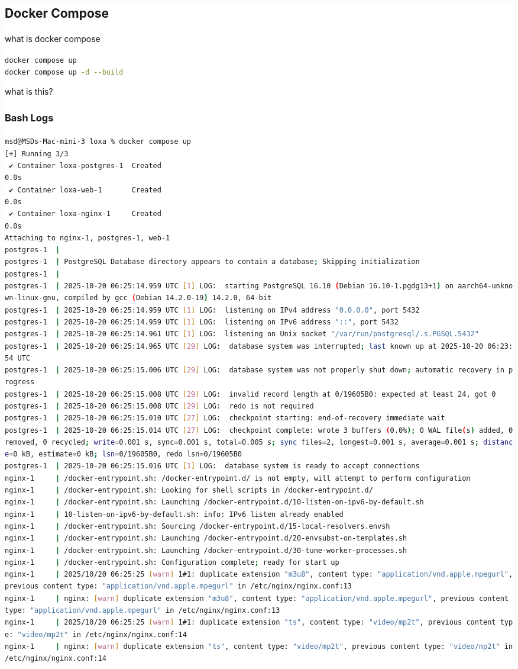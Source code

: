 ## Docker Compose

what is docker compose 

```bash
docker compose up
docker compose up -d --build
```

what is this?


### Bash Logs

```bash
msd@MSDs-Mac-mini-3 loxa % docker compose up
[+] Running 3/3
 ✔ Container loxa-postgres-1  Created                                                                                                              0.0s 
 ✔ Container loxa-web-1       Created                                                                                                              0.0s 
 ✔ Container loxa-nginx-1     Created                                                                                                              0.0s 
Attaching to nginx-1, postgres-1, web-1
postgres-1  | 
postgres-1  | PostgreSQL Database directory appears to contain a database; Skipping initialization
postgres-1  | 
postgres-1  | 2025-10-20 06:25:14.959 UTC [1] LOG:  starting PostgreSQL 16.10 (Debian 16.10-1.pgdg13+1) on aarch64-unknown-linux-gnu, compiled by gcc (Debian 14.2.0-19) 14.2.0, 64-bit
postgres-1  | 2025-10-20 06:25:14.959 UTC [1] LOG:  listening on IPv4 address "0.0.0.0", port 5432
postgres-1  | 2025-10-20 06:25:14.959 UTC [1] LOG:  listening on IPv6 address "::", port 5432
postgres-1  | 2025-10-20 06:25:14.961 UTC [1] LOG:  listening on Unix socket "/var/run/postgresql/.s.PGSQL.5432"
postgres-1  | 2025-10-20 06:25:14.965 UTC [29] LOG:  database system was interrupted; last known up at 2025-10-20 06:23:54 UTC
postgres-1  | 2025-10-20 06:25:15.006 UTC [29] LOG:  database system was not properly shut down; automatic recovery in progress
postgres-1  | 2025-10-20 06:25:15.008 UTC [29] LOG:  invalid record length at 0/19605B0: expected at least 24, got 0
postgres-1  | 2025-10-20 06:25:15.008 UTC [29] LOG:  redo is not required
postgres-1  | 2025-10-20 06:25:15.010 UTC [27] LOG:  checkpoint starting: end-of-recovery immediate wait
postgres-1  | 2025-10-20 06:25:15.014 UTC [27] LOG:  checkpoint complete: wrote 3 buffers (0.0%); 0 WAL file(s) added, 0 removed, 0 recycled; write=0.001 s, sync=0.001 s, total=0.005 s; sync files=2, longest=0.001 s, average=0.001 s; distance=0 kB, estimate=0 kB; lsn=0/19605B0, redo lsn=0/19605B0
postgres-1  | 2025-10-20 06:25:15.016 UTC [1] LOG:  database system is ready to accept connections
nginx-1     | /docker-entrypoint.sh: /docker-entrypoint.d/ is not empty, will attempt to perform configuration
nginx-1     | /docker-entrypoint.sh: Looking for shell scripts in /docker-entrypoint.d/
nginx-1     | /docker-entrypoint.sh: Launching /docker-entrypoint.d/10-listen-on-ipv6-by-default.sh
nginx-1     | 10-listen-on-ipv6-by-default.sh: info: IPv6 listen already enabled
nginx-1     | /docker-entrypoint.sh: Sourcing /docker-entrypoint.d/15-local-resolvers.envsh
nginx-1     | /docker-entrypoint.sh: Launching /docker-entrypoint.d/20-envsubst-on-templates.sh
nginx-1     | /docker-entrypoint.sh: Launching /docker-entrypoint.d/30-tune-worker-processes.sh
nginx-1     | /docker-entrypoint.sh: Configuration complete; ready for start up
nginx-1     | 2025/10/20 06:25:25 [warn] 1#1: duplicate extension "m3u8", content type: "application/vnd.apple.mpegurl", previous content type: "application/vnd.apple.mpegurl" in /etc/nginx/nginx.conf:13
nginx-1     | nginx: [warn] duplicate extension "m3u8", content type: "application/vnd.apple.mpegurl", previous content type: "application/vnd.apple.mpegurl" in /etc/nginx/nginx.conf:13
nginx-1     | 2025/10/20 06:25:25 [warn] 1#1: duplicate extension "ts", content type: "video/mp2t", previous content type: "video/mp2t" in /etc/nginx/nginx.conf:14
nginx-1     | nginx: [warn] duplicate extension "ts", content type: "video/mp2t", previous content type: "video/mp2t" in /etc/nginx/nginx.conf:14
```